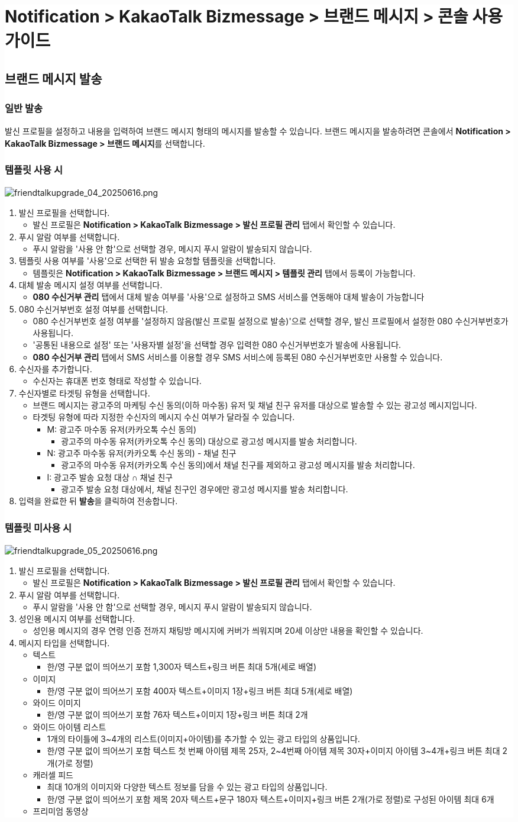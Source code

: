 # Notification > KakaoTalk Bizmessage > 브랜드 메시지 > 콘솔 사용 가이드

## 브랜드 메시지 발송

### 일반 발송

발신 프로필을 설정하고 내용을 입력하여 브랜드 메시지 형태의 메시지를 발송할 수 있습니다.
브랜드 메시지을 발송하려면 콘솔에서 **Notification > KakaoTalk Bizmessage > 브랜드 메시지**를 선택합니다.

### 템플릿 사용 시

![friendtalkupgrade_04_20250616.png](https://static.toastoven.net/prod_alimtalk/friendtalkupgrade/friendtalkupgrade_04_20250729.png)

1. 발신 프로필을 선택합니다.
   * 발신 프로필은 **Notification > KakaoTalk Bizmessage > 발신 프로필 관리** 탭에서 확인할 수 있습니다.
2. 푸시 알람 여부를 선택합니다.
   * 푸시 알람을 '사용 안 함'으로 선택할 경우, 메시지 푸시 알람이 발송되지 않습니다.
3. 템플릿 사용 여부를 '사용'으로 선택한 뒤 발송 요청할 템플릿을 선택합니다.
   * 템플릿은 <strong>Notification > KakaoTalk Bizmessage > 브랜드 메시지 > 템플릿 관리</strong> 탭에서 등록이 가능합니다.
4. 대체 발송 메시지 설정 여부를 선택합니다.
    * <b>080 수신거부 관리</b> 탭에서 대체 발송 여부를 '사용'으로 설정하고 SMS 서비스를 연동해야 대체 발송이 가능합니다
5. 080 수신거부번호 설정 여부를 선택합니다.
    * 080 수신거부번호 설정 여부를 '설정하지 않음(발신 프로필 설정으로 발송)'으로 선택할 경우, 발신 프로필에서 설정한 080 수신거부번호가 사용됩니다.
    * '공통된 내용으로 설정' 또는 '사용자별 설정'을 선택할 경우 입력한 080 수신거부번호가 발송에 사용됩니다.
    * <b>080 수신거부 관리</b> 탭에서 SMS 서비스를 이용할 경우 SMS 서비스에 등록된 080 수신거부번호만 사용할 수 있습니다.
6. 수신자를 추가합니다.
   * 수신자는 휴대폰 번호 형태로 작성할 수 있습니다.
7. 수신자별로 타겟팅 유형을 선택합니다.
   * 브랜드 메시지는 광고주의 마케팅 수신 동의(이하 마수동) 유저 및 채널 친구 유저를 대상으로 발송할 수 있는 광고성 메시지입니다.
   * 타겟팅 유형에 따라 지정한 수신자의 메시지 수신 여부가 달라질 수 있습니다.
      * M: 광고주 마수동 유저(카카오톡 수신 동의)
         * 광고주의 마수동 유저(카카오톡 수신 동의) 대상으로 광고성 메시지를 발송 처리합니다.
      * N: 광고주 마수동 유저(카카오톡 수신 동의) - 채널 친구
         * 광고주의 마수동 유저(카카오톡 수신 동의)에서 채널 친구를 제외하고 광고성 메시지를 발송 처리합니다.
      * I: 광고주 발송 요청 대상 ∩ 채널 친구
         * 광고주 발송 요청 대상에서, 채널 친구인 경우에만 광고성 메시지를 발송 처리합니다.
8. 입력을 완료한 뒤 **발송**을 클릭하여 전송합니다.

### 템플릿 미사용 시

![friendtalkupgrade_05_20250616.png](https://static.toastoven.net/prod_alimtalk/friendtalkupgrade/friendtalkupgrade_05_20250729.png)

1. 발신 프로필을 선택합니다.
   * 발신 프로필은 **Notification > KakaoTalk Bizmessage > 발신 프로필 관리** 탭에서 확인할 수 있습니다.
2. 푸시 알람 여부를 선택합니다.
   * 푸시 알람을 '사용 안 함'으로 선택할 경우, 메시지 푸시 알람이 발송되지 않습니다.
3. 성인용 메시지 여부를 선택합니다.
   * 성인용 메시지의 경우 연령 인증 전까지 채팅방 메시지에 커버가 씌워지며 20세 이상만 내용을 확인할 수 있습니다.
4. 메시지 타입을 선택합니다.
   * 텍스트
      * 한/영 구분 없이 띄어쓰기 포함 1,300자 텍스트+링크 버튼 최대 5개(세로 배열)
   * 이미지
      * 한/영 구분 없이 띄어쓰기 포함 400자 텍스트+이미지 1장+링크 버튼 최대 5개(세로 배열)
   * 와이드 이미지
      * 한/영 구분 없이 띄어쓰기 포함 76자 텍스트+이미지 1장+링크 버튼 최대 2개
   * 와이드 아이템 리스트
      * 1개의 타이틀에 3~4개의 리스트(이미지+아이템)를 추가할 수 있는 광고 타입의 상품입니다.
      * 한/영 구분 없이 띄어쓰기 포함 텍스트 첫 번째 아이템 제목 25자, 2~4번째 아이템 제목 30자+이미지 아이템 3~4개+링크 버튼 최대 2개(가로 정렬)
   * 캐러셀 피드
      * 최대 10개의 이미지와 다양한 텍스트 정보를 담을 수 있는 광고 타입의 상품입니다.
      * 한/영 구분 없이 띄어쓰기 포함 제목 20자 텍스트+문구 180자 텍스트+이미지+링크 버튼 2개(가로 정렬)로 구성된 아이템 최대 6개
   * 프리미엄 동영상